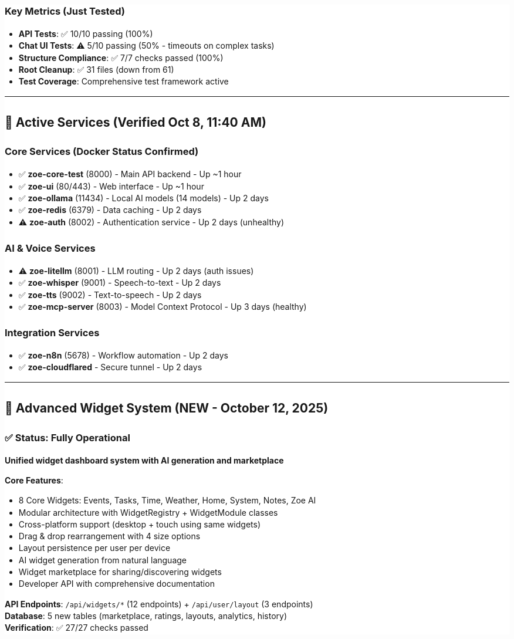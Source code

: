### Key Metrics (Just Tested)
- **API Tests**: ✅ 10/10 passing (100%)
- **Chat UI Tests**: ⚠️ 5/10 passing (50% - timeouts on complex tasks)
- **Structure Compliance**: ✅ 7/7 checks passed (100%)
- **Root Cleanup**: ✅ 31 files (down from 61)
- **Test Coverage**: Comprehensive test framework active

---

## 🚀 Active Services (Verified Oct 8, 11:40 AM)

### Core Services (Docker Status Confirmed)
- ✅ **zoe-core-test** (8000) - Main API backend - Up ~1 hour
- ✅ **zoe-ui** (80/443) - Web interface - Up ~1 hour
- ✅ **zoe-ollama** (11434) - Local AI models (14 models) - Up 2 days
- ✅ **zoe-redis** (6379) - Data caching - Up 2 days
- ⚠️ **zoe-auth** (8002) - Authentication service - Up 2 days (unhealthy)

### AI & Voice Services
- ⚠️ **zoe-litellm** (8001) - LLM routing - Up 2 days (auth issues)
- ✅ **zoe-whisper** (9001) - Speech-to-text - Up 2 days
- ✅ **zoe-tts** (9002) - Text-to-speech - Up 2 days
- ✅ **zoe-mcp-server** (8003) - Model Context Protocol - Up 3 days (healthy)

### Integration Services
- ✅ **zoe-n8n** (5678) - Workflow automation - Up 2 days
- ✅ **zoe-cloudflared** - Secure tunnel - Up 2 days

---

## 🎨 Advanced Widget System (NEW - October 12, 2025)

### ✅ Status: Fully Operational

**Unified widget dashboard system with AI generation and marketplace**

**Core Features**:
- 8 Core Widgets: Events, Tasks, Time, Weather, Home, System, Notes, Zoe AI
- Modular architecture with WidgetRegistry + WidgetModule classes
- Cross-platform support (desktop + touch using same widgets)
- Drag & drop rearrangement with 4 size options
- Layout persistence per user per device
- AI widget generation from natural language
- Widget marketplace for sharing/discovering widgets
- Developer API with comprehensive documentation

**API Endpoints**: `/api/widgets/*` (12 endpoints) + `/api/user/layout` (3 endpoints)  
**Database**: 5 new tables (marketplace, ratings, layouts, analytics, history)  
**Verification**: ✅ 27/27 checks passed

